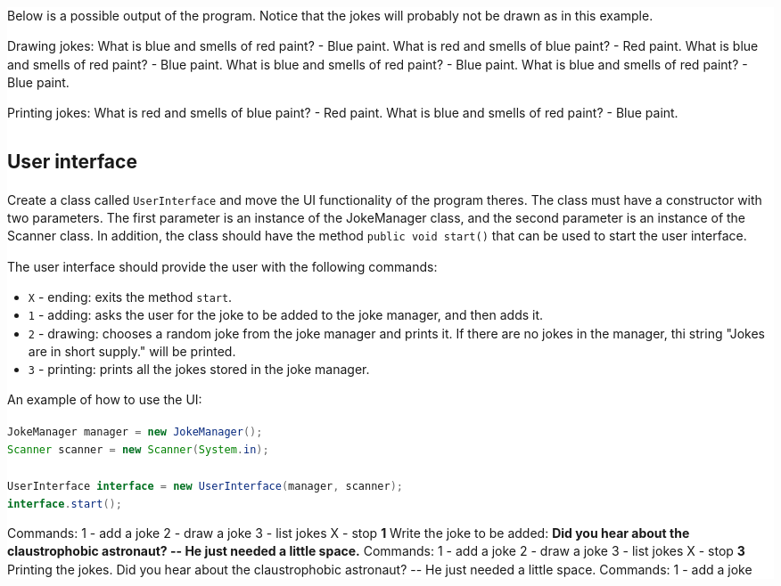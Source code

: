 

Below is a possible output of the program. Notice that the jokes will probably not be drawn as in this example.


<sample-output>

Drawing jokes:
What is blue and smells of red paint? - Blue paint.
What is red and smells of blue paint? - Red paint.
What is blue and smells of red paint? - Blue paint.
What is blue and smells of red paint? - Blue paint.
What is blue and smells of red paint? - Blue paint.

Printing jokes:
What is red and smells of blue paint? - Red paint.
What is blue and smells of red paint? - Blue paint.

</sample-output>



<h2>User interface</h2>



Create a class called `UserInterface` and move the UI functionality of the program theres. The class must have a constructor with two parameters. The first parameter is an instance of the JokeManager class, and the second parameter is an instance of the Scanner class. In addition, the class should have the method `public void start()` that can be used to start the user interface.

The user interface should provide the user with the following commands:

- `X` - ending: exits the method `start`.
- `1` - adding: asks the user for the joke to be added to the joke manager, and then adds it.
- `2` - drawing: chooses a random joke from the joke manager and prints it. If there are no jokes in the manager, thi string "Jokes are in short supply." will be printed.
- `3` - printing: prints all the jokes stored in the joke manager.

An example of how to use the UI:



```java
JokeManager manager = new JokeManager();
Scanner scanner = new Scanner(System.in);

UserInterface interface = new UserInterface(manager, scanner);
interface.start();
```



<sample-output>

Commands:
1 - add a joke
2 - draw a joke
3 - list jokes
X - stop
**1**
Write the joke to be added:
**Did you hear about the claustrophobic astronaut? -- He just needed a little space.**
Commands:
1 - add a joke
2 - draw a joke
3 - list jokes
X - stop
**3**
Printing the jokes.
Did you hear about the claustrophobic astronaut? -- He just needed a little space.
Commands:
1 - add a joke